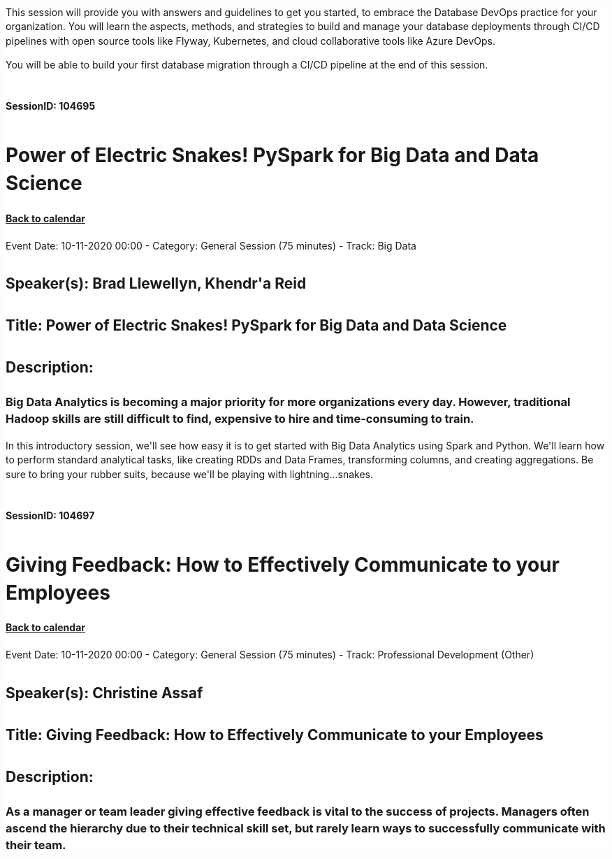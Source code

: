 This session will provide you with answers and guidelines to get you started, to embrace the Database DevOps practice for your organization. You will learn the aspects, methods, and strategies to build and manage your database deployments through CI/CD pipelines with open source tools like Flyway, Kubernetes, and cloud collaborative tools like Azure DevOps.

You will be able to build your first database migration through a CI/CD pipeline at the end of this session.
# 
#### SessionID: 104695
# Power of Electric Snakes! PySpark for Big Data and Data Science
#### [Back to calendar](#id-1123)
Event Date: 10-11-2020 00:00 - Category: General Session (75 minutes) - Track: Big Data
## Speaker(s): Brad Llewellyn, Khendr'a Reid
## Title: Power of Electric Snakes! PySpark for Big Data and Data Science
## Description:
### Big Data Analytics is becoming a major priority for more organizations every day. However, traditional Hadoop skills are still difficult to find, expensive to hire and time-consuming to train.  

In this introductory session, we'll see how easy it is to get started with Big Data Analytics using Spark and Python. We'll learn how to perform standard analytical tasks, like creating RDDs and Data Frames, transforming columns, and creating aggregations. Be sure to bring your rubber suits, because we'll be playing with lightning...snakes.

# 
#### SessionID: 104697
# Giving Feedback: How to Effectively Communicate to your Employees
#### [Back to calendar](#id-1123)
Event Date: 10-11-2020 00:00 - Category: General Session (75 minutes) - Track: Professional Development (Other)
## Speaker(s): Christine Assaf
## Title: Giving Feedback: How to Effectively Communicate to your Employees
## Description:
### As a manager or team leader giving effective feedback is vital to the success of projects. Managers often ascend the hierarchy due to their technical skill set, but rarely learn ways to successfully communicate with their team. 
